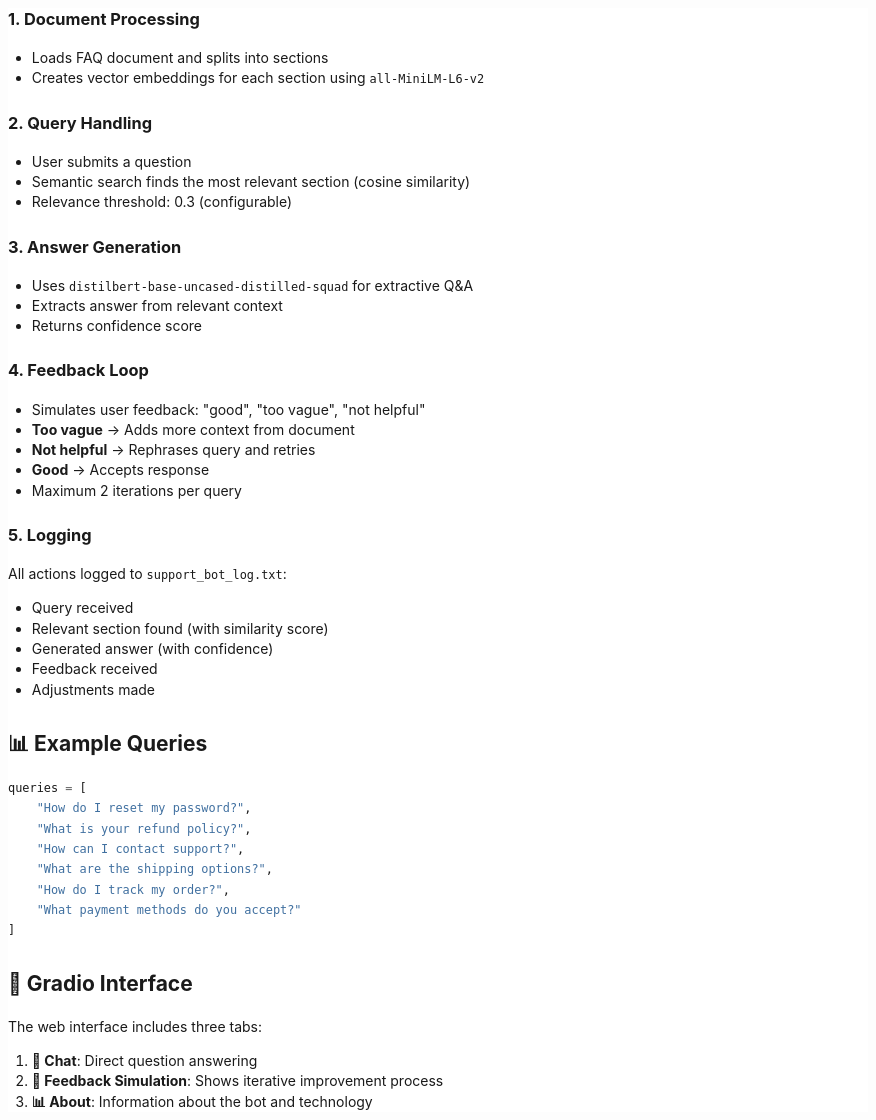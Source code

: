 ### 1. Document Processing
- Loads FAQ document and splits into sections
- Creates vector embeddings for each section using `all-MiniLM-L6-v2`

### 2. Query Handling
- User submits a question
- Semantic search finds the most relevant section (cosine similarity)
- Relevance threshold: 0.3 (configurable)

### 3. Answer Generation
- Uses `distilbert-base-uncased-distilled-squad` for extractive Q&A
- Extracts answer from relevant context
- Returns confidence score

### 4. Feedback Loop
- Simulates user feedback: "good", "too vague", "not helpful"
- **Too vague** → Adds more context from document
- **Not helpful** → Rephrases query and retries
- **Good** → Accepts response
- Maximum 2 iterations per query

### 5. Logging
All actions logged to `support_bot_log.txt`:
- Query received
- Relevant section found (with similarity score)
- Generated answer (with confidence)
- Feedback received
- Adjustments made

## 📊 Example Queries

```python
queries = [
    "How do I reset my password?",
    "What is your refund policy?",
    "How can I contact support?",
    "What are the shipping options?",
    "How do I track my order?",
    "What payment methods do you accept?"
]
```

## 🎨 Gradio Interface

The web interface includes three tabs:

1. **💬 Chat**: Direct question answering
2. **🔄 Feedback Simulation**: Shows iterative improvement process
3. **📊 About**: Information about the bot and technology

